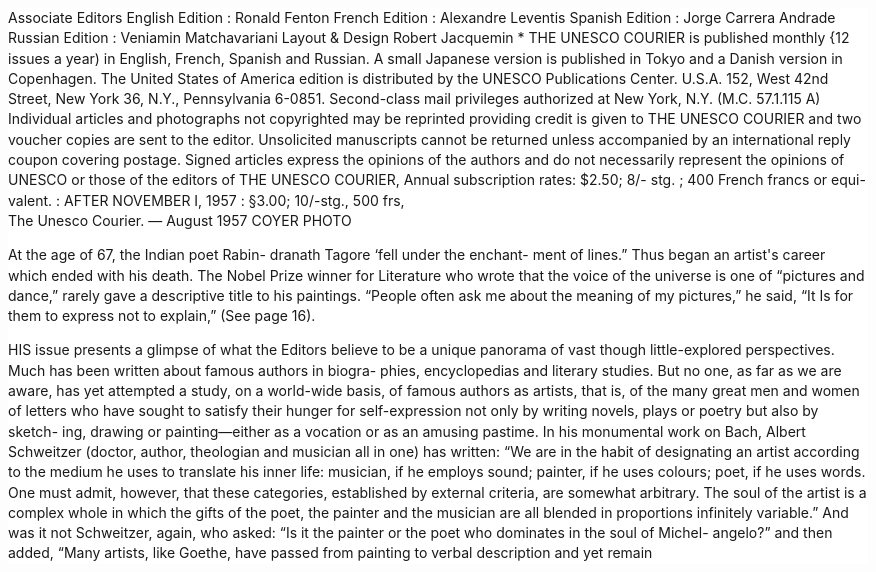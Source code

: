 Associate Editors 
English Edition : Ronald Fenton 
French Edition : Alexandre Leventis 
Spanish Edition : Jorge Carrera Andrade 
Russian Edition : Veniamin Matchavariani 
Layout & Design 
Robert Jacquemin 
* 
THE UNESCO COURIER is published monthly {12 issues a year) in English, 
French, Spanish and Russian. A small Japanese version is published in Tokyo 
and a Danish version in Copenhagen. The United States of America edition 
is distributed by the UNESCO Publications Center. U.S.A. 152, West 42nd 
Street, New York 36, N.Y., Pennsylvania 6-0851. Second-class mail privileges 
authorized at New York, N.Y. (M.C. 57.1.115 A) 
Individual articles and photographs not copyrighted may be reprinted providing 
credit is given to THE UNESCO COURIER and two voucher copies are sent 
to the editor. Unsolicited manuscripts cannot be returned unless accompanied 
by an international reply coupon covering postage. Signed articles express 
the opinions of the authors and do not necessarily represent the opinions of 
UNESCO or those of the editors of THE UNESCO COURIER, 
Annual subscription rates: $2.50; 8/- stg. ; 400 French francs or equi- 
valent. : 
AFTER NOVEMBER I, 1957 : §3.00; 10/-stg., 500 frs,   
The Unesco Courier. — August 1957 
COYER PHOTO 
 
At the age of 67, the Indian poet Rabin- 
dranath Tagore ‘fell under the enchant- 
ment of lines.” Thus began an artist's 
career which ended with his death. The 
Nobel Prize winner for Literature who 
wrote that the voice of the universe is 
one of “pictures and dance,” rarely 
gave a descriptive title to his paintings. 
“People often ask me about the meaning 
of my pictures,” he said, “It Is for them to 
express not to explain,” (See page 16). 
  
HIS issue presents a glimpse of what the Editors 
believe to be a unique panorama of vast though 
little-explored perspectives. 
Much has been written about famous authors in biogra- 
phies, encyclopedias and literary studies. But no one, as 
far as we are aware, has yet attempted a study, on a 
world-wide basis, of famous authors as artists, that is, of 
the many great men and women of letters who have 
sought to satisfy their hunger for self-expression not 
only by writing novels, plays or poetry but also by sketch- 
ing, drawing or painting—either as a vocation or as an 
amusing pastime. 
In his monumental work on Bach, Albert Schweitzer 
(doctor, author, theologian and musician all in one) has 
written: “We are in the habit of designating an artist 
according to the medium he uses to translate his inner 
life: musician, if he employs sound; painter, if he uses 
colours; poet, if he uses words. One must admit, however, 
that these categories, established by external criteria, are 
somewhat arbitrary. The soul of the artist is a complex 
whole in which the gifts of the poet, the painter and the 
musician are all blended in proportions infinitely variable.” 
And was it not Schweitzer, again, who asked: “Is it the 
painter or the poet who dominates in the soul of Michel- 
angelo?” and then added, “Many artists, like Goethe, have 
passed from painting to verbal description and yet remain 